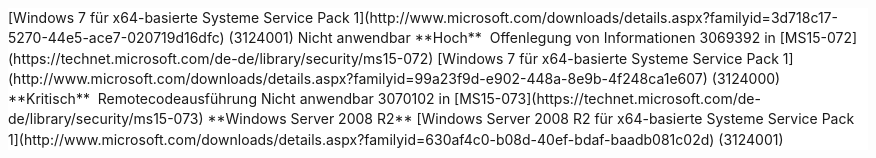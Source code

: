 </td>
</tr>
<tr>
<td style="border:1px solid black;">
[Windows 7 für x64-basierte Systeme Service Pack 1](http://www.microsoft.com/downloads/details.aspx?familyid=3d718c17-5270-44e5-ace7-020719d16dfc)  
(3124001)

</td>
<td style="border:1px solid black;">
Nicht anwendbar

</td>
<td style="border:1px solid black;" colspan="2">
**Hoch**   
Offenlegung von Informationen

</td>
<td style="border:1px solid black;">
3069392 in [MS15-072](https://technet.microsoft.com/de-de/library/security/ms15-072)

</td>
</tr>
<tr>
<td style="border:1px solid black;">
[Windows 7 für x64-basierte Systeme Service Pack 1](http://www.microsoft.com/downloads/details.aspx?familyid=99a23f9d-e902-448a-8e9b-4f248ca1e607)  
(3124000)

</td>
<td style="border:1px solid black;">
**Kritisch**   
Remotecodeausführung

</td>
<td style="border:1px solid black;" colspan="2">
Nicht anwendbar

</td>
<td style="border:1px solid black;">
3070102 in [MS15-073](https://technet.microsoft.com/de-de/library/security/ms15-073)

</td>
</tr>
<tr>
<td style="border:1px solid black;" colspan="5">
**Windows Server 2008 R2**

</td>
</tr>
<tr>
<td style="border:1px solid black;">
[Windows Server 2008 R2 für x64-basierte Systeme Service Pack 1](http://www.microsoft.com/downloads/details.aspx?familyid=630af4c0-b08d-40ef-bdaf-baadb081c02d)  
(3124001)
